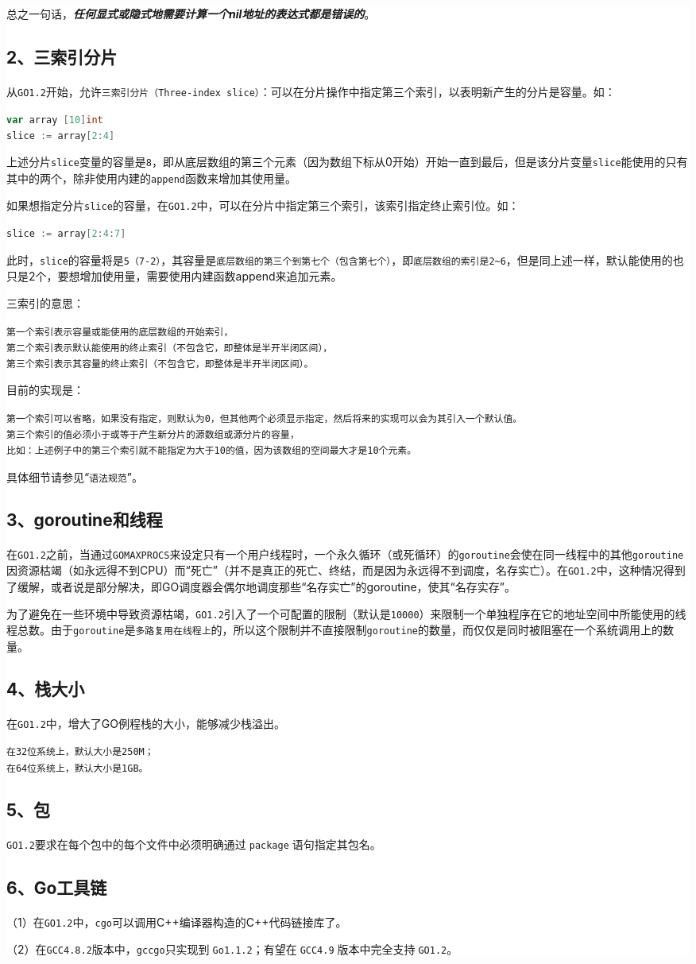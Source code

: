 总之一句话，_**任何显式或隐式地需要计算一个nil地址的表达式都是错误的**_。

## 2、三索引分片
从`GO1.2`开始，允许`三索引分片（Three-index slice）`：可以在分片操作中指定第三个索引，以表明新产生的分片是容量。如：
```go
var array [10]int
slice := array[2:4]
```
上述分片`slice`变量的容量是`8`，即从底层数组的第三个元素（因为数组下标从0开始）开始一直到最后，但是该分片变量`slice`能使用的只有其中的两个，除非使用内建的`append`函数来增加其使用量。

如果想指定分片`slice`的容量，在`GO1.2`中，可以在分片中指定第三个索引，该索引指定终止索引位。如：
```go
slice := array[2:4:7]
```
此时，`slice`的容量将是`5（7-2）`，其容量是`底层数组的第三个到第七个（包含第七个）`，即`底层数组的索引是2~6`，但是同上述一样，默认能使用的也只是2个，要想增加使用量，需要使用内建函数append来追加元素。

三索引的意思：

    第一个索引表示容量或能使用的底层数组的开始索引，
    第二个索引表示默认能使用的终止索引（不包含它，即整体是半开半闭区间），
    第三个索引表示其容量的终止索引（不包含它，即整体是半开半闭区间）。

目前的实现是：

    第一个索引可以省略，如果没有指定，则默认为0，但其他两个必须显示指定，然后将来的实现可以会为其引入一个默认值。
    第三个索引的值必须小于或等于产生新分片的源数组或源分片的容量，
    比如：上述例子中的第三个索引就不能指定为大于10的值，因为该数组的空间最大才是10个元素。

具体细节请参见“`语法规范`”。

## 3、goroutine和线程
在`GO1.2`之前，当通过`GOMAXPROCS`来设定只有一个用户线程时，一个永久循环（或死循环）的`goroutine`会使在同一线程中的其他`goroutine`因资源枯竭（如永远得不到CPU）而“死亡”（并不是真正的死亡、终结，而是因为永远得不到调度，名存实亡）。在`GO1.2`中，这种情况得到了缓解，或者说是部分解决，即GO调度器会偶尔地调度那些“名存实亡”的goroutine，使其“名存实存”。

为了避免在一些环境中导致资源枯竭，`GO1.2`引入了一个可配置的限制（默认是`10000`）来限制一个单独程序在它的地址空间中所能使用的线程总数。由于`goroutine`是`多路复用在线程上`的，所以这个限制并不直接限制`goroutine`的数量，而仅仅是同时被阻塞在一个系统调用上的数量。

## 4、栈大小
在`GO1.2`中，增大了GO例程栈的大小，能够减少栈溢出。

    在32位系统上，默认大小是250M；
    在64位系统上，默认大小是1GB。

## 5、包
`GO1.2`要求在每个包中的每个文件中必须明确通过 `package` 语句指定其包名。

## 6、Go工具链
（1）在`GO1.2`中，`cgo`可以调用C++编译器构造的C++代码链接库了。

（2）在`GCC4.8.2`版本中，`gccgo`只实现到 `Go1.1.2`；有望在 `GCC4.9` 版本中完全支持 `GO1.2`。
